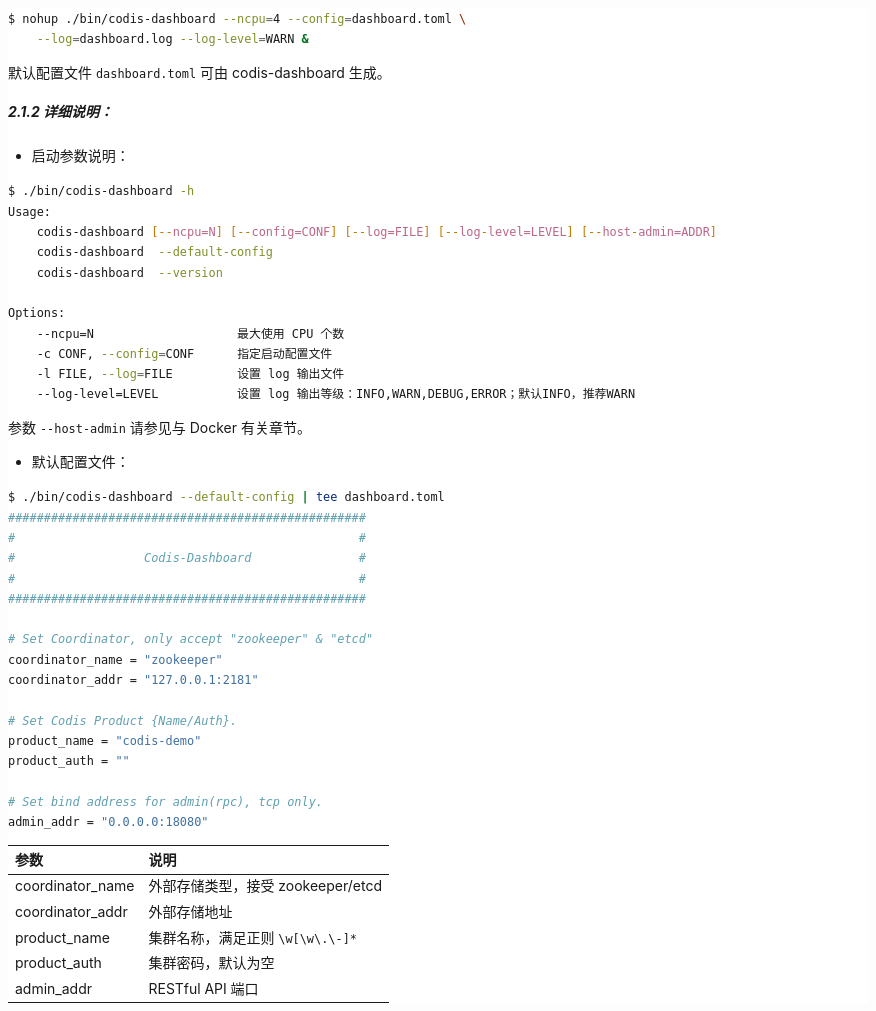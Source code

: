 ```bash
$ nohup ./bin/codis-dashboard --ncpu=4 --config=dashboard.toml \
    --log=dashboard.log --log-level=WARN &
```

默认配置文件 `dashboard.toml` 可由 codis-dashboard 生成。

##### 2.1.2 详细说明：

+ 启动参数说明：

```bash
$ ./bin/codis-dashboard -h
Usage:
    codis-dashboard [--ncpu=N] [--config=CONF] [--log=FILE] [--log-level=LEVEL] [--host-admin=ADDR]
    codis-dashboard  --default-config
    codis-dashboard  --version

Options:
    --ncpu=N                    最大使用 CPU 个数
    -c CONF, --config=CONF      指定启动配置文件
    -l FILE, --log=FILE         设置 log 输出文件
    --log-level=LEVEL           设置 log 输出等级：INFO,WARN,DEBUG,ERROR；默认INFO，推荐WARN
```

参数 `--host-admin` 请参见与 Docker 有关章节。

+ 默认配置文件：

```bash
$ ./bin/codis-dashboard --default-config | tee dashboard.toml
##################################################
#                                                #
#                  Codis-Dashboard               #
#                                                #
##################################################

# Set Coordinator, only accept "zookeeper" & "etcd"
coordinator_name = "zookeeper"
coordinator_addr = "127.0.0.1:2181"

# Set Codis Product {Name/Auth}.
product_name = "codis-demo"
product_auth = ""

# Set bind address for admin(rpc), tcp only.
admin_addr = "0.0.0.0:18080"
```

| 参数              | 说明                               |
|:----------------- |:---------------------------------- |
| coordinator\_name | 外部存储类型，接受 zookeeper/etcd  |
| coordinator\_addr | 外部存储地址                       |
| product\_name     | 集群名称，满足正则 `\w[\w\.\-]*`   |
| product\_auth     | 集群密码，默认为空                 |
| admin\_addr       | RESTful API 端口                   |
